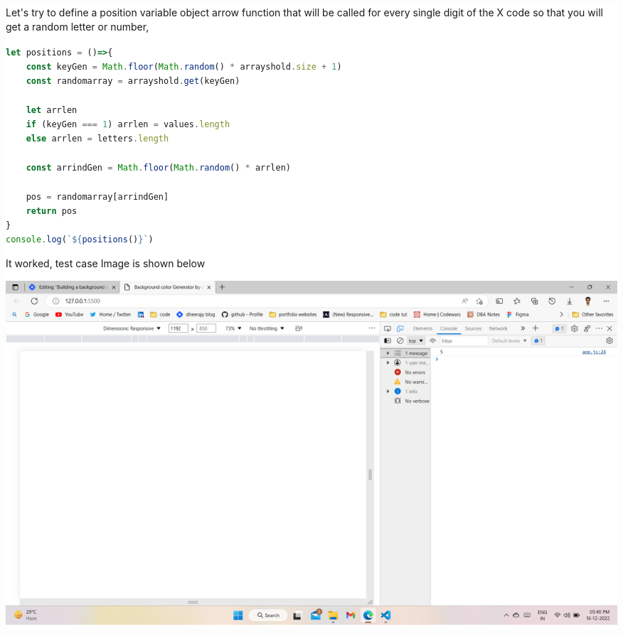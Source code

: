 Let's try to define a position variable object arrow function that will be called for every single digit of the X code so that you will get a random letter or number,

```javascript
let positions = ()=>{
    const keyGen = Math.floor(Math.random() * arrayshold.size + 1)
    const randomarray = arrayshold.get(keyGen)
    
    let arrlen
    if (keyGen === 1) arrlen = values.length
    else arrlen = letters.length
    
    const arrindGen = Math.floor(Math.random() * arrlen)
    
    pos = randomarray[arrindGen]
    return pos
}
console.log(`${positions()}`)
```

It worked, test case Image is shown below

![Alt text](1.%20day60%20test%20case%201.png)
